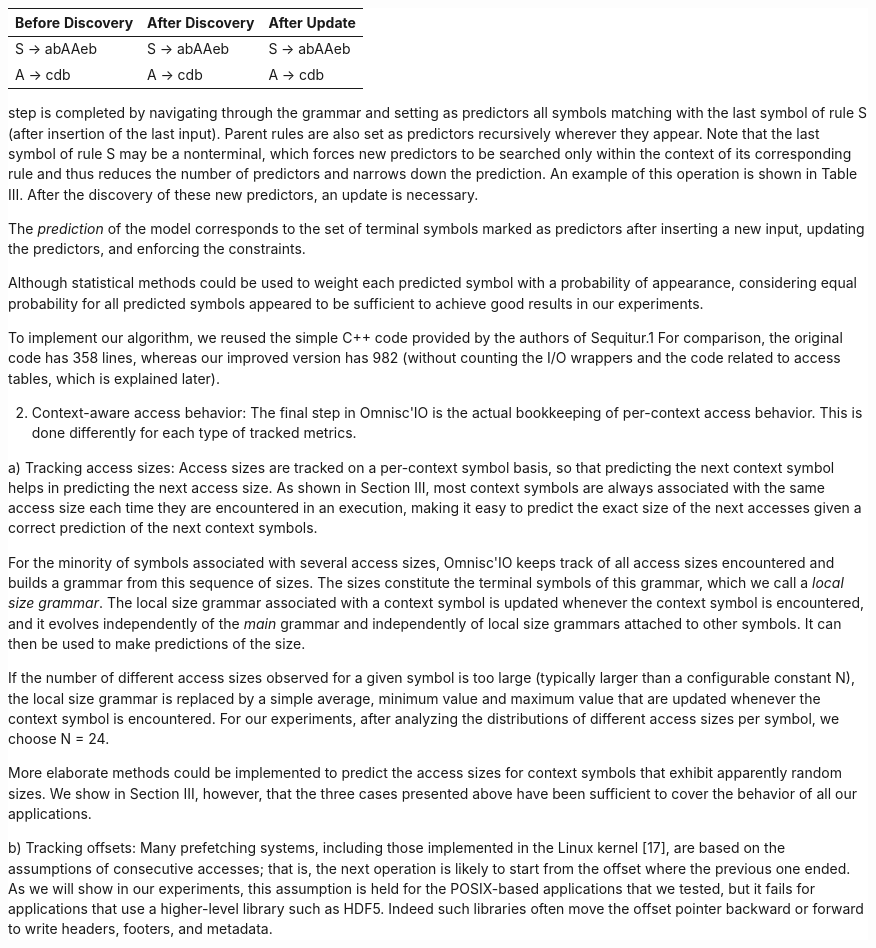 | Before Discovery   | After Discovery   | After Update   |
|--------------------|-------------------|----------------|
| S → abAAeb         | S → abAAeb        | S → abAAeb     |
| A → cdb            | A → cdb           | A → cdb        |

step is completed by navigating through the grammar and setting as predictors all symbols matching with the last symbol of rule S (after insertion of the last input). Parent rules are also set as predictors recursively wherever they appear. Note that the last symbol of rule S may be a nonterminal, which forces new predictors to be searched only within the context of its corresponding rule and thus reduces the number of predictors and narrows down the prediction. An example of this operation is shown in Table III. After the discovery of these new predictors, an update is necessary.

The *prediction* of the model corresponds to the set of terminal symbols marked as predictors after inserting a new input, updating the predictors, and enforcing the constraints.

Although statistical methods could be used to weight each predicted symbol with a probability of appearance, considering equal probability for all predicted symbols appeared to be sufficient to achieve good results in our experiments.

To implement our algorithm, we reused the simple C++
code provided by the authors of Sequitur.1 For comparison, the original code has 358 lines, whereas our improved version has 982 (without counting the I/O wrappers and the code related to access tables, which is explained later).

2) Context-aware access behavior: The final step in Omnisc'IO is the actual bookkeeping of per-context access behavior. This is done differently for each type of tracked metrics.

a) Tracking access sizes: Access sizes are tracked on a per-context symbol basis, so that predicting the next context symbol helps in predicting the next access size. As shown in Section III, most context symbols are always associated with the same access size each time they are encountered in an execution, making it easy to predict the exact size of the next accesses given a correct prediction of the next context symbols.

For the minority of symbols associated with several access sizes, Omnisc'IO keeps track of all access sizes encountered and builds a grammar from this sequence of sizes. The sizes constitute the terminal symbols of this grammar, which we call a *local size grammar*. The local size grammar associated with a context symbol is updated whenever the context symbol is encountered, and it evolves independently of the *main* grammar and independently of local size grammars attached to other symbols. It can then be used to make predictions of the size.

If the number of different access sizes observed for a given symbol is too large (typically larger than a configurable constant N), the local size grammar is replaced by a simple average, minimum value and maximum value that are updated whenever the context symbol is encountered. For our experiments, after analyzing the distributions of different access sizes per symbol, we choose N = 24.

More elaborate methods could be implemented to predict the access sizes for context symbols that exhibit apparently random sizes. We show in Section III, however, that the three cases presented above have been sufficient to cover the behavior of all our applications.

b) Tracking offsets: Many prefetching systems, including those implemented in the Linux kernel [17], are based on the assumptions of consecutive accesses; that is, the next operation is likely to start from the offset where the previous one ended. As we will show in our experiments, this assumption is held for the POSIX-based applications that we tested, but it fails for applications that use a higher-level library such as HDF5. Indeed such libraries often move the offset pointer backward or forward to write headers, footers, and metadata.
